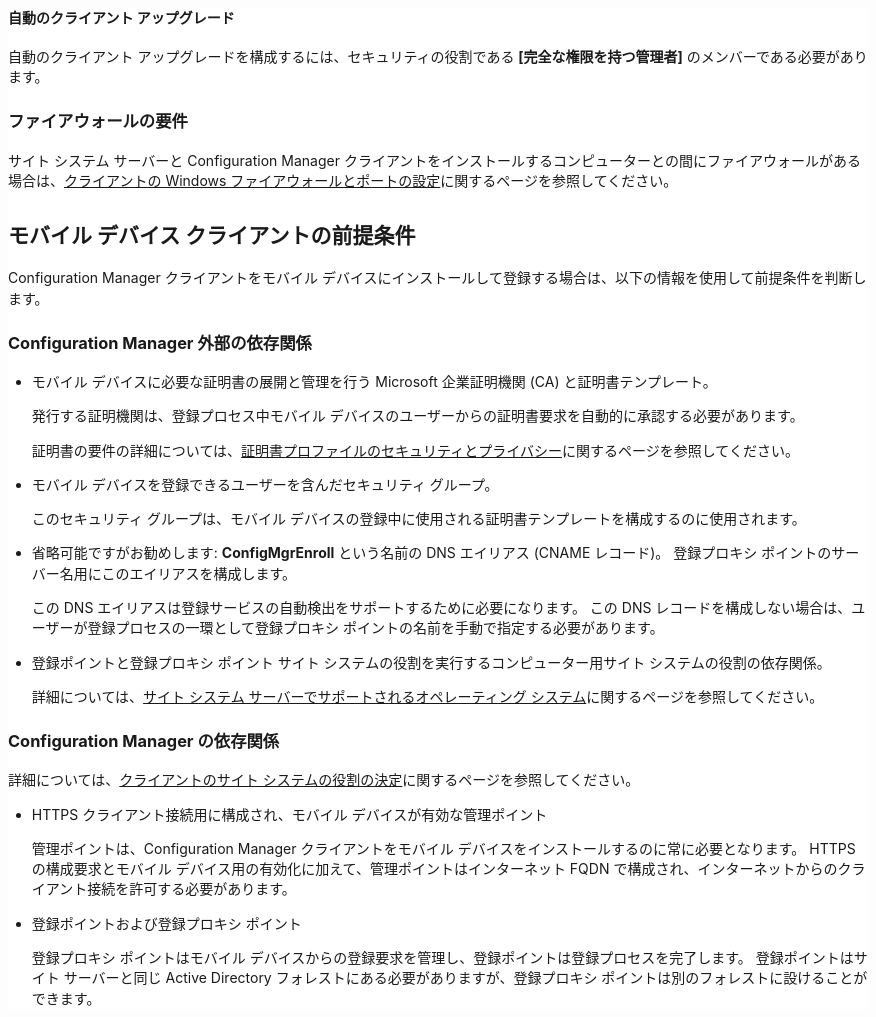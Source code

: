 #### <a name="automatic-client-upgrades"></a>自動のクライアント アップグレード  

自動のクライアント アップグレードを構成するには、セキュリティの役割である **[完全な権限を持つ管理者]** のメンバーである必要があります。  


### <a name="firewall-requirements"></a>ファイアウォールの要件  

サイト システム サーバーと Configuration Manager クライアントをインストールするコンピューターとの間にファイアウォールがある場合は、[クライアントの Windows ファイアウォールとポートの設定](/sccm/core/clients/deploy/windows-firewall-and-port-settings-for-clients)に関するページを参照してください。  



##  <a name="BKMK_prereqs_mobiledevices"></a> モバイル デバイス クライアントの前提条件  

Configuration Manager クライアントをモバイル デバイスにインストールして登録する場合は、以下の情報を使用して前提条件を判断します。  

### <a name="dependencies-external-to-configuration-manager"></a>Configuration Manager 外部の依存関係  

-   モバイル デバイスに必要な証明書の展開と管理を行う Microsoft 企業証明機関 (CA) と証明書テンプレート。  

     発行する証明機関は、登録プロセス中モバイル デバイスのユーザーからの証明書要求を自動的に承認する必要があります。  

     証明書の要件の詳細については、[証明書プロファイルのセキュリティとプライバシー](/sccm/protect/plan-design/security-and-privacy-for-certificate-profiles)に関するページを参照してください。  

-   モバイル デバイスを登録できるユーザーを含んだセキュリティ グループ。  

     このセキュリティ グループは、モバイル デバイスの登録中に使用される証明書テンプレートを構成するのに使用されます。  

-   省略可能ですがお勧めします: **ConfigMgrEnroll** という名前の DNS エイリアス (CNAME レコード)。 登録プロキシ ポイントのサーバー名用にこのエイリアスを構成します。  

     この DNS エイリアスは登録サービスの自動検出をサポートするために必要になります。 この DNS レコードを構成しない場合は、ユーザーが登録プロセスの一環として登録プロキシ ポイントの名前を手動で指定する必要があります。  

-   登録ポイントと登録プロキシ ポイント サイト システムの役割を実行するコンピューター用サイト システムの役割の依存関係。  

     詳細については、[サイト システム サーバーでサポートされるオペレーティング システム](/sccm/core/plan-design/configs/supported-operating-systems-for-site-system-servers)に関するページを参照してください。  


### <a name="configuration-manager-dependencies"></a>Configuration Manager の依存関係  

詳細については、[クライアントのサイト システムの役割の決定](/sccm/core/clients/deploy/plan/determine-the-site-system-roles-for-clients)に関するページを参照してください。  

-   HTTPS クライアント接続用に構成され、モバイル デバイスが有効な管理ポイント  

     管理ポイントは、Configuration Manager クライアントをモバイル デバイスをインストールするのに常に必要となります。 HTTPS の構成要求とモバイル デバイス用の有効化に加えて、管理ポイントはインターネット FQDN で構成され、インターネットからのクライアント接続を許可する必要があります。  

-   登録ポイントおよび登録プロキシ ポイント  

     登録プロキシ ポイントはモバイル デバイスからの登録要求を管理し、登録ポイントは登録プロセスを完了します。 登録ポイントはサイト サーバーと同じ Active Directory フォレストにある必要がありますが、登録プロキシ ポイントは別のフォレストに設けることができます。  
